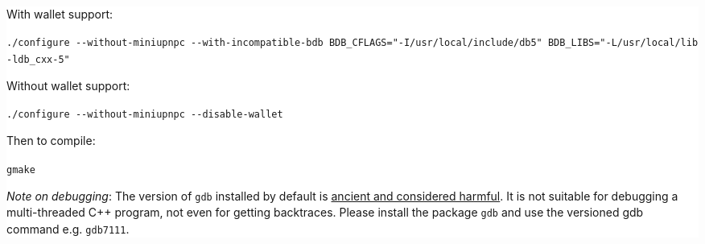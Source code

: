 With wallet support:

    ./configure --without-miniupnpc --with-incompatible-bdb BDB_CFLAGS="-I/usr/local/include/db5" BDB_LIBS="-L/usr/local/lib -ldb_cxx-5"

Without wallet support:

    ./configure --without-miniupnpc --disable-wallet

Then to compile:

    gmake

*Note on debugging*: The version of `gdb` installed by default is [ancient and considered harmful](https://wiki.freebsd.org/GdbRetirement).
It is not suitable for debugging a multi-threaded C++ program, not even for getting backtraces. Please install the package `gdb` and
use the versioned gdb command e.g. `gdb7111`.
